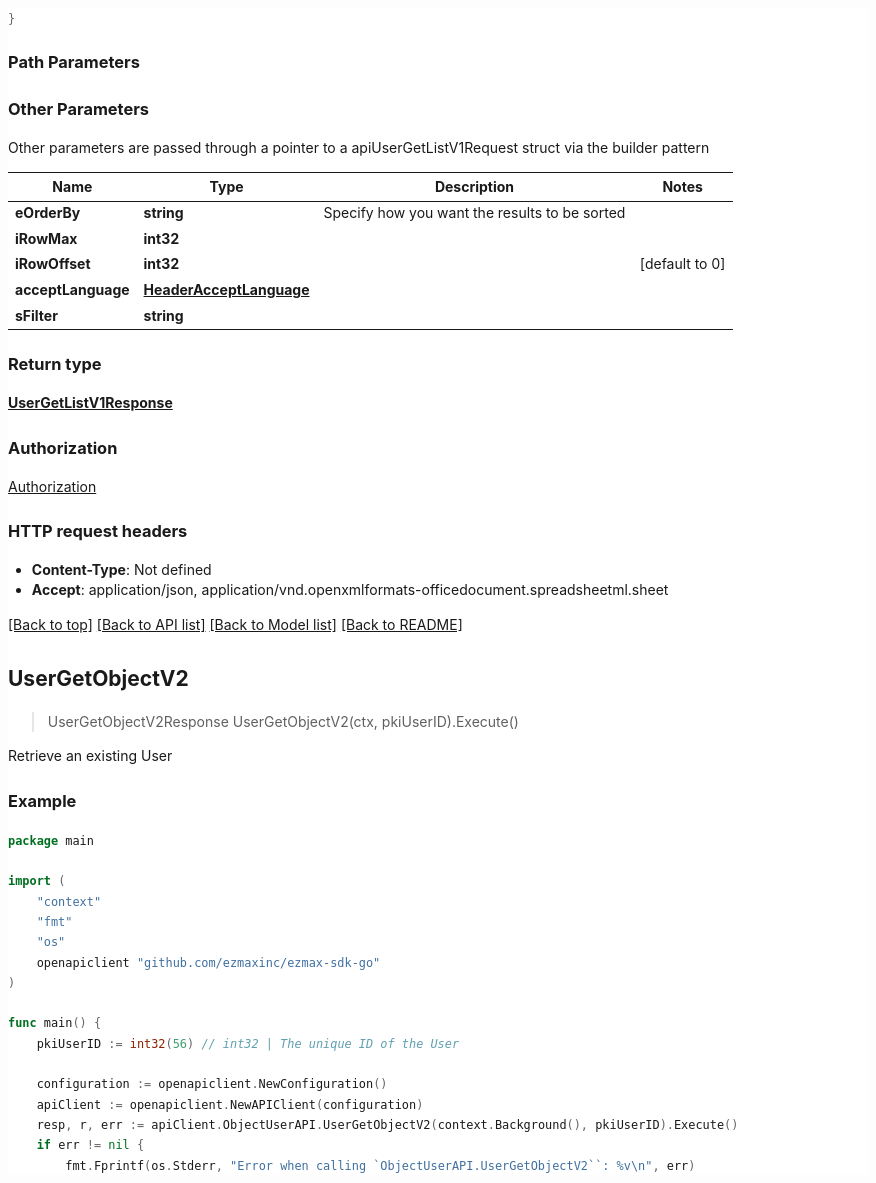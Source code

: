 ```go
}
```

### Path Parameters



### Other Parameters

Other parameters are passed through a pointer to a apiUserGetListV1Request struct via the builder pattern


Name | Type | Description  | Notes
------------- | ------------- | ------------- | -------------
 **eOrderBy** | **string** | Specify how you want the results to be sorted | 
 **iRowMax** | **int32** |  | 
 **iRowOffset** | **int32** |  | [default to 0]
 **acceptLanguage** | [**HeaderAcceptLanguage**](HeaderAcceptLanguage.md) |  | 
 **sFilter** | **string** |  | 

### Return type

[**UserGetListV1Response**](UserGetListV1Response.md)

### Authorization

[Authorization](../README.md#Authorization)

### HTTP request headers

- **Content-Type**: Not defined
- **Accept**: application/json, application/vnd.openxmlformats-officedocument.spreadsheetml.sheet

[[Back to top]](#) [[Back to API list]](../README.md#documentation-for-api-endpoints)
[[Back to Model list]](../README.md#documentation-for-models)
[[Back to README]](../README.md)


## UserGetObjectV2

> UserGetObjectV2Response UserGetObjectV2(ctx, pkiUserID).Execute()

Retrieve an existing User



### Example

```go
package main

import (
	"context"
	"fmt"
	"os"
	openapiclient "github.com/ezmaxinc/ezmax-sdk-go"
)

func main() {
	pkiUserID := int32(56) // int32 | The unique ID of the User

	configuration := openapiclient.NewConfiguration()
	apiClient := openapiclient.NewAPIClient(configuration)
	resp, r, err := apiClient.ObjectUserAPI.UserGetObjectV2(context.Background(), pkiUserID).Execute()
	if err != nil {
		fmt.Fprintf(os.Stderr, "Error when calling `ObjectUserAPI.UserGetObjectV2``: %v\n", err)
```